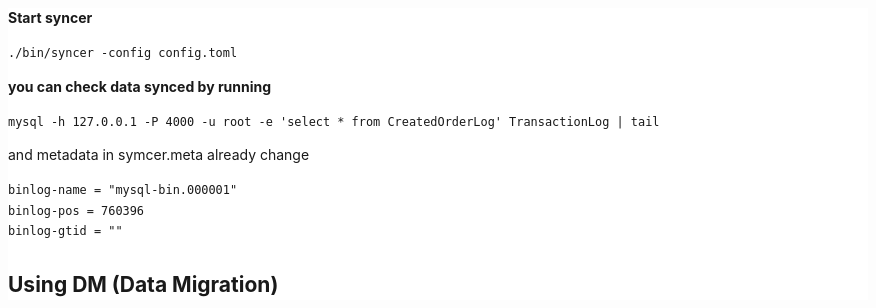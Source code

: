 **Start syncer**
```
./bin/syncer -config config.toml
```


**you can check data synced by running**

```
mysql -h 127.0.0.1 -P 4000 -u root -e 'select * from CreatedOrderLog' TransactionLog | tail
```

and metadata in symcer.meta already change

```
binlog-name = "mysql-bin.000001"
binlog-pos = 760396
binlog-gtid = ""
```

## Using DM (Data Migration)